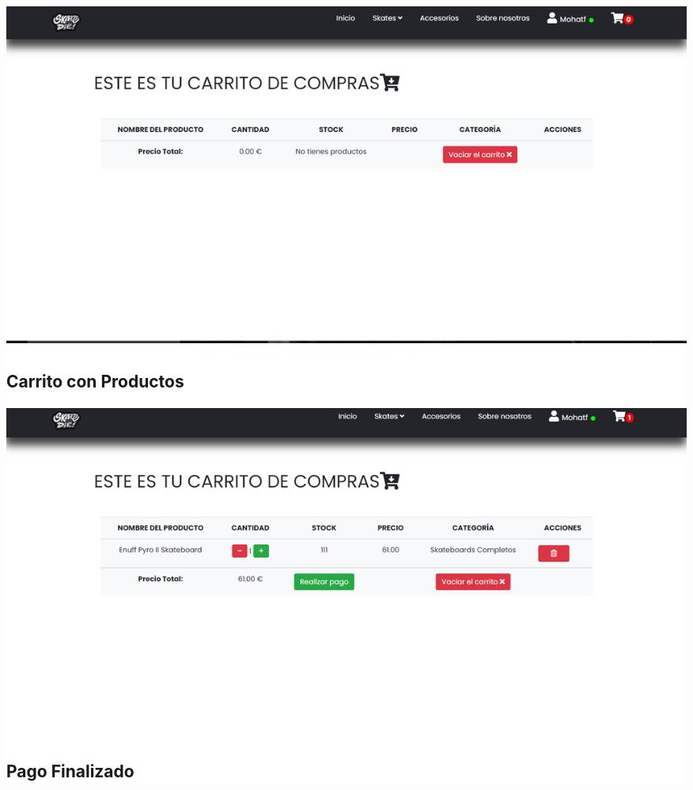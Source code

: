 ![CarritoSinNada](../Imagenes/CarritoSinNada.png)

## Carrito con Productos

![CarritoProductos](../Imagenes/CarritoConProductos.png)

## Pago Finalizado
